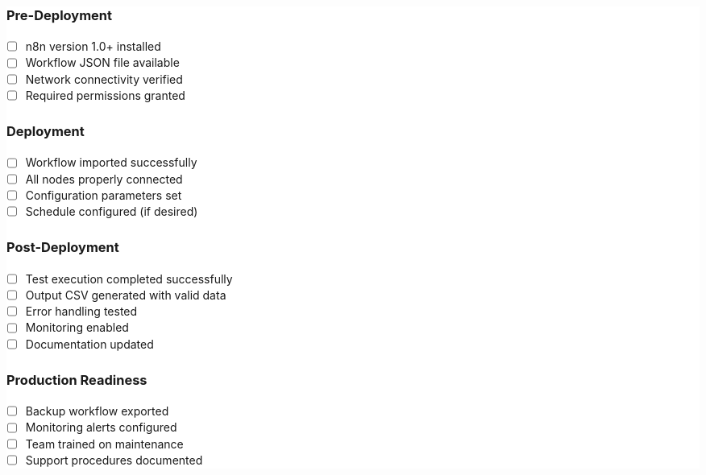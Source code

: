 ### Pre-Deployment
- [ ] n8n version 1.0+ installed
- [ ] Workflow JSON file available
- [ ] Network connectivity verified
- [ ] Required permissions granted

### Deployment
- [ ] Workflow imported successfully
- [ ] All nodes properly connected
- [ ] Configuration parameters set
- [ ] Schedule configured (if desired)

### Post-Deployment
- [ ] Test execution completed successfully
- [ ] Output CSV generated with valid data
- [ ] Error handling tested
- [ ] Monitoring enabled
- [ ] Documentation updated

### Production Readiness
- [ ] Backup workflow exported
- [ ] Monitoring alerts configured
- [ ] Team trained on maintenance
- [ ] Support procedures documented